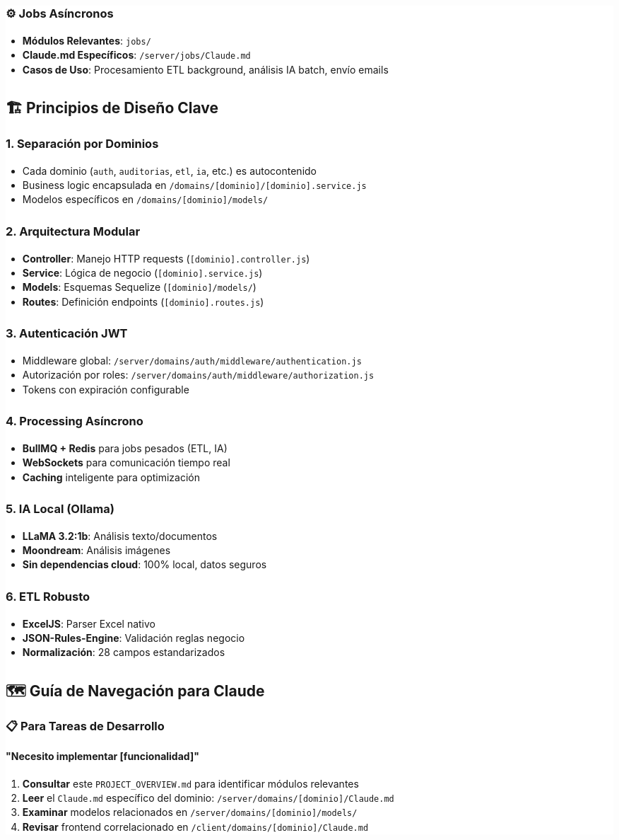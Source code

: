 ### ⚙️ **Jobs Asíncronos**
- **Módulos Relevantes**: `jobs/`
- **Claude.md Específicos**: `/server/jobs/Claude.md`
- **Casos de Uso**: Procesamiento ETL background, análisis IA batch, envío emails

## 🏗️ Principios de Diseño Clave

### 1. **Separación por Dominios**
- Cada dominio (`auth`, `auditorias`, `etl`, `ia`, etc.) es autocontenido
- Business logic encapsulada en `/domains/[dominio]/[dominio].service.js`
- Modelos específicos en `/domains/[dominio]/models/`

### 2. **Arquitectura Modular**
- **Controller**: Manejo HTTP requests (`[dominio].controller.js`)
- **Service**: Lógica de negocio (`[dominio].service.js`)
- **Models**: Esquemas Sequelize (`[dominio]/models/`)
- **Routes**: Definición endpoints (`[dominio].routes.js`)

### 3. **Autenticación JWT**
- Middleware global: `/server/domains/auth/middleware/authentication.js`
- Autorización por roles: `/server/domains/auth/middleware/authorization.js`
- Tokens con expiración configurable

### 4. **Processing Asíncrono**
- **BullMQ + Redis** para jobs pesados (ETL, IA)
- **WebSockets** para comunicación tiempo real
- **Caching** inteligente para optimización

### 5. **IA Local (Ollama)**
- **LLaMA 3.2:1b**: Análisis texto/documentos
- **Moondream**: Análisis imágenes
- **Sin dependencias cloud**: 100% local, datos seguros

### 6. **ETL Robusto**
- **ExcelJS**: Parser Excel nativo
- **JSON-Rules-Engine**: Validación reglas negocio
- **Normalización**: 28 campos estandarizados

## 🗺️ Guía de Navegación para Claude

### 📋 Para Tareas de Desarrollo

#### "Necesito implementar [funcionalidad]"
1. **Consultar** este `PROJECT_OVERVIEW.md` para identificar módulos relevantes
2. **Leer** el `Claude.md` específico del dominio: `/server/domains/[dominio]/Claude.md`
3. **Examinar** modelos relacionados en `/server/domains/[dominio]/models/`
4. **Revisar** frontend correlacionado en `/client/domains/[dominio]/Claude.md`
